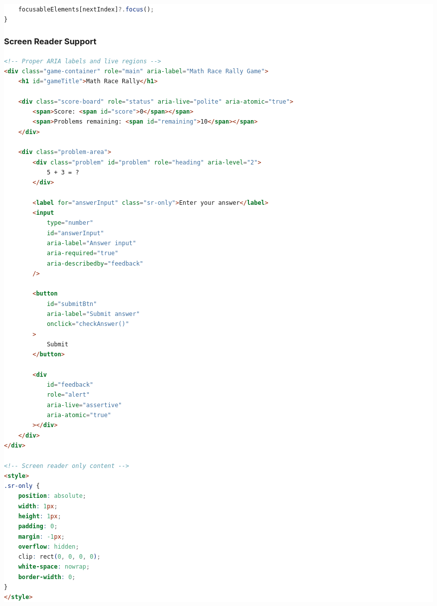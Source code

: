 ```javascript
    focusableElements[nextIndex]?.focus();
}
```

### Screen Reader Support

```html
<!-- Proper ARIA labels and live regions -->
<div class="game-container" role="main" aria-label="Math Race Rally Game">
    <h1 id="gameTitle">Math Race Rally</h1>

    <div class="score-board" role="status" aria-live="polite" aria-atomic="true">
        <span>Score: <span id="score">0</span></span>
        <span>Problems remaining: <span id="remaining">10</span></span>
    </div>

    <div class="problem-area">
        <div class="problem" id="problem" role="heading" aria-level="2">
            5 + 3 = ?
        </div>

        <label for="answerInput" class="sr-only">Enter your answer</label>
        <input
            type="number"
            id="answerInput"
            aria-label="Answer input"
            aria-required="true"
            aria-describedby="feedback"
        />

        <button
            id="submitBtn"
            aria-label="Submit answer"
            onclick="checkAnswer()"
        >
            Submit
        </button>

        <div
            id="feedback"
            role="alert"
            aria-live="assertive"
            aria-atomic="true"
        ></div>
    </div>
</div>

<!-- Screen reader only content -->
<style>
.sr-only {
    position: absolute;
    width: 1px;
    height: 1px;
    padding: 0;
    margin: -1px;
    overflow: hidden;
    clip: rect(0, 0, 0, 0);
    white-space: nowrap;
    border-width: 0;
}
</style>
```
